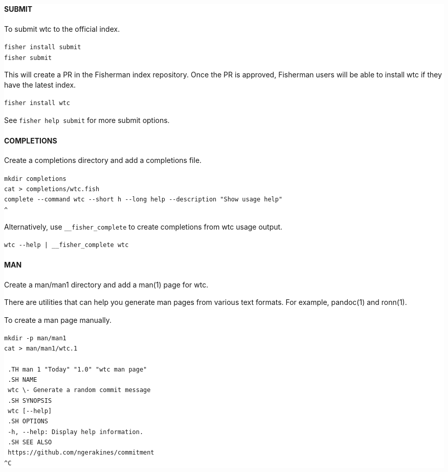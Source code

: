 #### SUBMIT

To submit wtc to the official index.

```fish
fisher install submit
fisher submit
```

This will create a PR in the Fisherman index repository. Once the PR is approved, Fisherman users will be able to install wtc if they have the latest index.

```fish
fisher install wtc
```

See `fisher help submit` for more submit options.

#### COMPLETIONS

Create a completions directory and add a completions file.

```fish
mkdir completions
cat > completions/wtc.fish
complete --command wtc --short h --long help --description "Show usage help"
^
```

Alternatively, use `__fisher_complete` to create completions from wtc usage output.

```
wtc --help | __fisher_complete wtc
```

#### MAN

Create a man/man1 directory and add a man(1) page for wtc.

There are utilities that can help you generate man pages from various text formats. For example, pandoc(1) and ronn(1).

To create a man page manually.

```fish
mkdir -p man/man1
cat > man/man1/wtc.1

 .TH man 1 "Today" "1.0" "wtc man page"
 .SH NAME
 wtc \- Generate a random commit message
 .SH SYNOPSIS
 wtc [--help]
 .SH OPTIONS
 -h, --help: Display help information.
 .SH SEE ALSO
 https://github.com/ngerakines/commitment
^C
```
